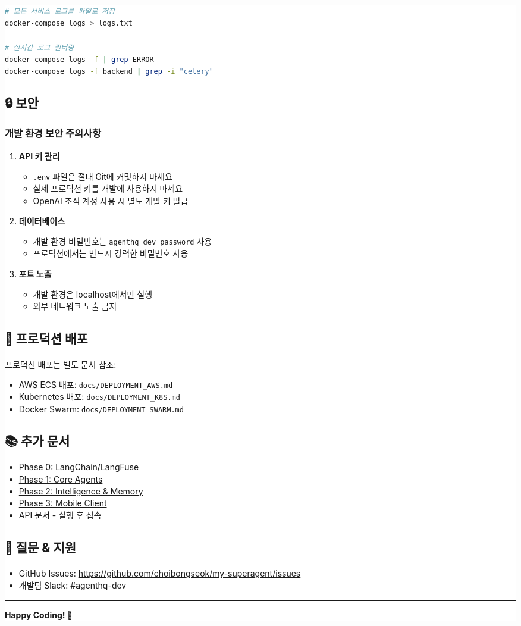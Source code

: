 ```bash
# 모든 서비스 로그를 파일로 저장
docker-compose logs > logs.txt

# 실시간 로그 필터링
docker-compose logs -f | grep ERROR
docker-compose logs -f backend | grep -i "celery"
```

## 🔒 보안

### 개발 환경 보안 주의사항

1. **API 키 관리**
   - `.env` 파일은 절대 Git에 커밋하지 마세요
   - 실제 프로덕션 키를 개발에 사용하지 마세요
   - OpenAI 조직 계정 사용 시 별도 개발 키 발급

2. **데이터베이스**
   - 개발 환경 비밀번호는 `agenthq_dev_password` 사용
   - 프로덕션에서는 반드시 강력한 비밀번호 사용

3. **포트 노출**
   - 개발 환경은 localhost에서만 실행
   - 외부 네트워크 노출 금지

## 🚢 프로덕션 배포

프로덕션 배포는 별도 문서 참조:
- AWS ECS 배포: `docs/DEPLOYMENT_AWS.md`
- Kubernetes 배포: `docs/DEPLOYMENT_K8S.md`
- Docker Swarm: `docs/DEPLOYMENT_SWARM.md`

## 📚 추가 문서

- [Phase 0: LangChain/LangFuse](docs/PHASE_0_IMPLEMENTATION.md)
- [Phase 1: Core Agents](docs/PHASE_1_IMPLEMENTATION.md)
- [Phase 2: Intelligence & Memory](docs/PHASE_2_IMPLEMENTATION.md)
- [Phase 3: Mobile Client](docs/PHASE_3_IMPLEMENTATION.md)
- [API 문서](http://localhost:8000/docs) - 실행 후 접속

## 💬 질문 & 지원

- GitHub Issues: https://github.com/choibongseok/my-superagent/issues
- 개발팀 Slack: #agenthq-dev

---

**Happy Coding! 🚀**
